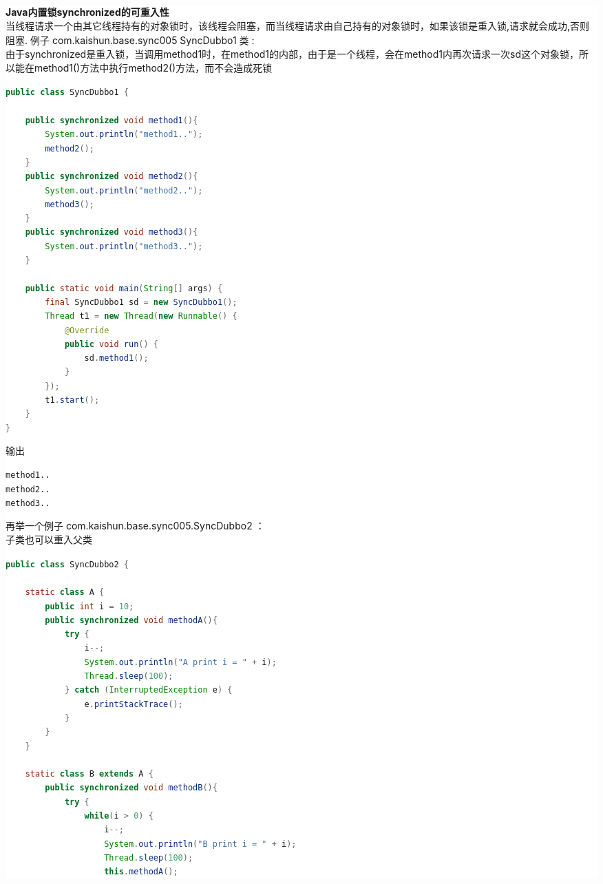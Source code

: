 **Java内置锁synchronized的可重入性**  
当线程请求一个由其它线程持有的对象锁时，该线程会阻塞，而当线程请求由自己持有的对象锁时，如果该锁是重入锁,请求就会成功,否则阻塞. 
例子 com.kaishun.base.sync005 SyncDubbo1 类 :  
由于synchronized是重入锁，当调用method1时，在method1的内部，由于是一个线程，会在method1内再次请求一次sd这个对象锁，所以能在method1()方法中执行method2()方法，而不会造成死锁
```java
public class SyncDubbo1 {

	public synchronized void method1(){
		System.out.println("method1..");
		method2();
	}
	public synchronized void method2(){
		System.out.println("method2..");
		method3();
	}
	public synchronized void method3(){
		System.out.println("method3..");
	}
	
	public static void main(String[] args) {
		final SyncDubbo1 sd = new SyncDubbo1();
		Thread t1 = new Thread(new Runnable() {
			@Override
			public void run() {
				sd.method1();
			}
		});
		t1.start();
	}
}

``` 
输出
```
method1..
method2..
method3..
```
再举一个例子 com.kaishun.base.sync005.SyncDubbo2 ：  
子类也可以重入父类  
```java
public class SyncDubbo2 {
	
	static class A {
		public int i = 10;
		public synchronized void methodA(){
			try {
				i--;
				System.out.println("A print i = " + i);
				Thread.sleep(100);
			} catch (InterruptedException e) {
				e.printStackTrace();
			}
		}
	}
	
	static class B extends A {
		public synchronized void methodB(){
			try {
				while(i > 0) {
					i--;
					System.out.println("B print i = " + i);
					Thread.sleep(100);		
					this.methodA();
```